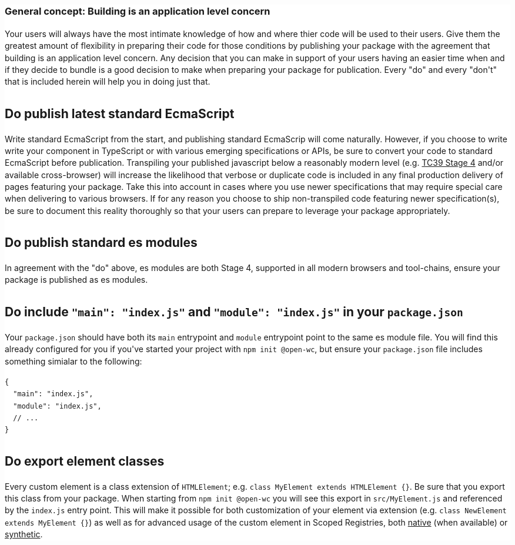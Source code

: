 ### General concept: Building is an application level concern

Your users will always have the most intimate knowledge of how and where thier code will be used to their users. Give them the greatest amount of flexibility in preparing their code for those conditions by publishing your package with the agreement that building is an application level concern. Any decision that you can make in support of your users having an easier time when and if they decide to bundle is a good decision to make when preparing your package for publication. Every "do" and every "don't" that is included herein will help you in doing just that.

## Do publish latest standard EcmaScript

Write standard EcmaScript from the start, and publishing standard EcmaScrip will come naturally. However, if you choose to write write your component in TypeScript or with various emerging specifications or APIs, be sure to convert your code to standard EcmaScript before publication. Transpiling your published javascript below a reasonably modern level (e.g. [TC39 Stage 4](https://github.com/tc39/proposals/blob/master/finished-proposals.md) and/or available cross-browser) will increase the likelihood that verbose or duplicate code is included in any final production delivery of pages featuring your package. Take this into account in cases where you use newer specifications that may require special care when delivering to various browsers. If for any reason you choose to ship non-transpiled code featuring newer specification(s), be sure to document this reality thoroughly so that your users can prepare to leverage your package appropriately.

## Do publish standard es modules

In agreement with the "do" above, es modules are both Stage 4, supported in all modern browsers and tool-chains, ensure your package is published as es modules.

## Do include `"main": "index.js"` and `"module": "index.js"` in your `package.json`

Your `package.json` should have both its `main` entrypoint and `module` entrypoint point to the same es module file. You will find this already configured for you if you've started your project with `npm init @open-wc`, but ensure your `package.json` file includes something simialar to the following:

```
{
  "main": "index.js",
  "module": "index.js",
  // ...
}
```

## Do export element classes

Every custom element is a class extension of `HTMLElement`; e.g. `class MyElement extends HTMLElement {}`. Be sure that you export this class from your package. When starting from `npm init @open-wc` you will see this export in `src/MyElement.js` and referenced by the `index.js` entry point. This will make it possible for both customization of your element via extension (e.g. `class NewElement extends MyElement {}`) as well as for advanced usage of the custom element in Scoped Registries, both [native](https://github.com/w3c/webcomponents/issues/716) (when available) or [synthetic](/scoped-elements/).
